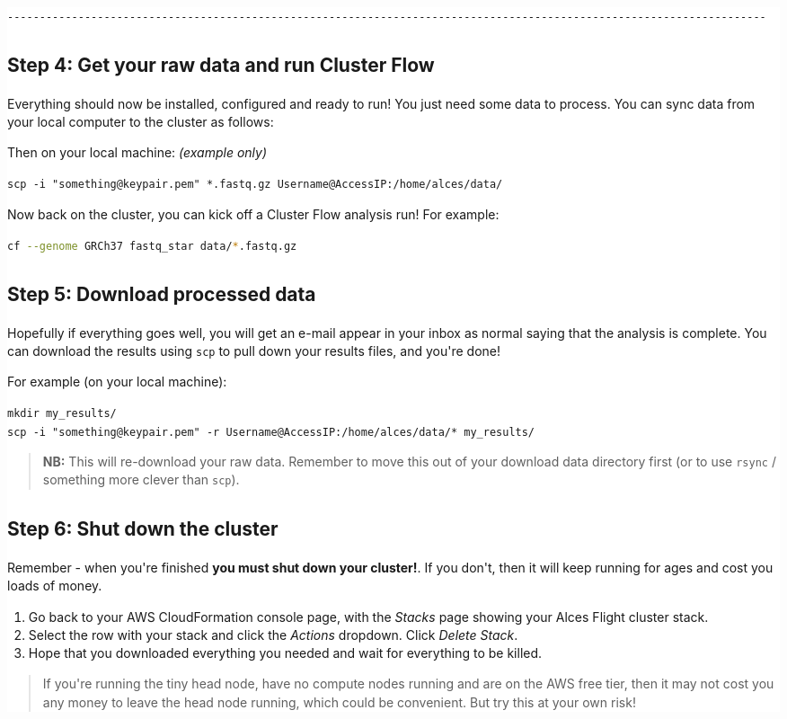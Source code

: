 ```
----------------------------------------------------------------------------------------------------------------------
```

## Step 4: Get your raw data and run Cluster Flow
Everything should now be installed, configured and ready to run! You just need some data to process.
You can sync data from your local computer to the cluster as follows:

Then on your local machine: _(example only)_
```
scp -i "something@keypair.pem" *.fastq.gz Username@AccessIP:/home/alces/data/
```

Now back on the cluster, you can kick off a Cluster Flow analysis run! For example:
```bash
cf --genome GRCh37 fastq_star data/*.fastq.gz
```

## Step 5: Download processed data
Hopefully if everything goes well, you will get an e-mail appear in your inbox
as normal saying that the analysis is complete. You can download the results using
`scp` to pull down your results files, and you're done!

For example (on your local machine):
```
mkdir my_results/
scp -i "something@keypair.pem" -r Username@AccessIP:/home/alces/data/* my_results/
```

> **NB:** This will re-download your raw data. Remember to move this out of your download data
> directory first (or to use `rsync` / something more clever than `scp`).

## Step 6: Shut down the cluster
Remember - when you're finished **you must shut down your cluster!**. If you don't,
then it will keep running for ages and cost you loads of money.

1. Go back to your AWS CloudFormation console page, with the _Stacks_ page showing your Alces Flight cluster stack.
2. Select the row with your stack and click the _Actions_ dropdown. Click _Delete Stack_.
3. Hope that you downloaded everything you needed and wait for everything to be killed.

> If you're running the tiny head node, have no compute nodes running and are on
> the AWS free tier, then it may not cost you any money to leave the head node
> running, which could be convenient. But try this at your own risk!

